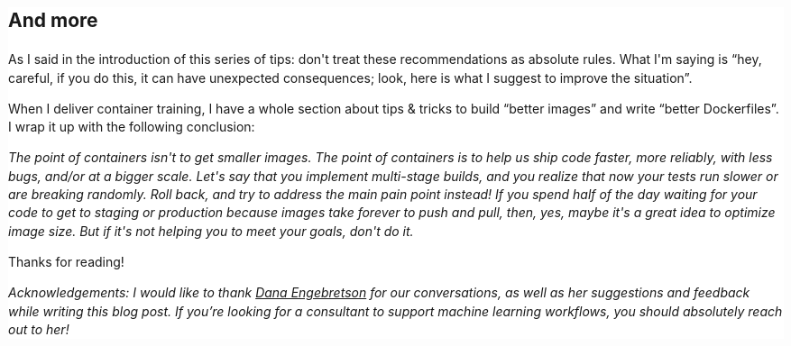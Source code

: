 
## And more

As I said in the introduction of this series of tips:
don't treat these recommendations as absolute rules.
What I'm saying is “hey, careful, if you do this, it can have unexpected
consequences; look, here is what I suggest to improve the situation”.

When I deliver container training, I have a whole section about
tips & tricks to build “better images” and write “better Dockerfiles”.
I wrap it up with the following conclusion:

*The point of containers isn't to get smaller images.
The point of containers is to help us ship code
faster, more reliably, with less bugs, and/or at a bigger scale.
Let's say that you implement multi-stage builds,
and you realize that now your tests run slower or are breaking randomly.
Roll back, and try to address the main pain point instead!
If you spend half of the day waiting for your code to get
to staging or production because images take forever to push
and pull, then, yes, maybe it's a great idea to optimize image size.
But if it's not helping you to meet your goals, don't do it.*

Thanks for reading!

*Acknowledgements: I would like to thank [Dana Engebretson] for our conversations, as well as her suggestions and feedback while writing this blog post. If you’re looking for a consultant to support machine learning workflows, you should absolutely reach out to her!*

[Bazel]: https://bazel.build/
[Buildpacks]: https://buildpacks.io/
[Dana Engebretson]: https://www.linkedin.com/in/dengebretson/
[distroless]: https://github.com/GoogleContainerTools/distroless
[Docker-in-Docker in CI]: http://jpetazzo.github.io/2015/09/03/do-not-use-docker-in-docker-for-ci/
[Ellen Körbes]: https://twitter.com/ellenkorbes
[envsubst]: https://skofgar.ch/dev/2020/08/how-to-quickly-replace-environment-variables-in-a-file/
[ephemeral containers]: https://kubernetes.io/docs/tasks/debug-application-cluster/debug-running-pod/#ephemeral-container
[foundation image pattern]: https://github.com/jpetazzo/foundation-example
[here document]: https://en.wikipedia.org/wiki/Here_document
[Ignore rules that make no sense]: https://twitter.com/PicardTips/status/1459900061366636552
[Jinja2]: https://pypi.org/project/Jinja2/
[live update]: https://docs.tilt.dev/tutorial/5-live-update.html
[Moving and Building Container Images, The Right Way]: https://articles.imjasonh.com/moving-and-building-images#what-to-do-instead-1
[Nixery]: https://nixery.dev/
[only a Sith deals in absolutes]: https://knowyourmeme.com/memes/only-a-sith-deals-in-absolutes
[part 1]: http://jpetazzo.github.io/2020/02/01/quest-minimal-docker-images-part-1/
[part 2]: http://jpetazzo.github.io/2020/03/01/quest-minimal-docker-images-part-2/
[part 3]: http://jpetazzo.github.io/2020/04/01/quest-minimal-docker-images-part-3/
[Quest for the Fastest Deployment Time]: https://www.youtube.com/watch?v=9C9BKzyZG_Y
